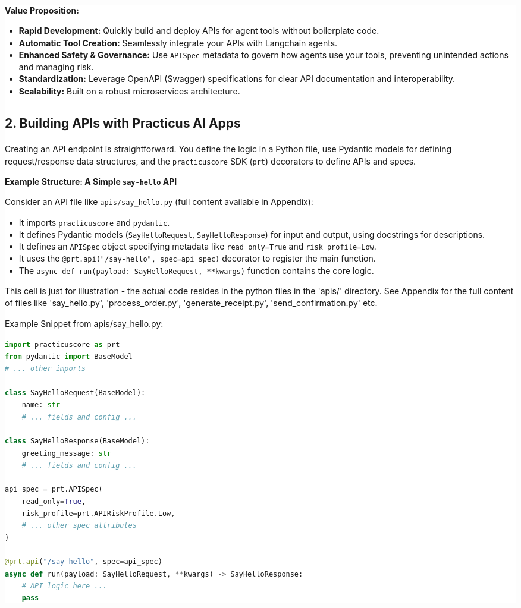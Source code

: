 **Value Proposition:**

* **Rapid Development:** Quickly build and deploy APIs for agent tools without boilerplate code.
* **Automatic Tool Creation:** Seamlessly integrate your APIs with Langchain agents.
* **Enhanced Safety & Governance:** Use `APISpec` metadata to govern how agents use your tools, preventing unintended actions and managing risk.
* **Standardization:** Leverage OpenAPI (Swagger) specifications for clear API documentation and interoperability.
* **Scalability:** Built on a robust microservices architecture.


## 2. Building APIs with Practicus AI Apps

Creating an API endpoint is straightforward. You define the logic in a Python file, use Pydantic models for defining request/response data structures, and the `practicuscore` SDK (`prt`) decorators to define APIs and specs.

**Example Structure: A Simple `say-hello` API**

Consider an API file like `apis/say_hello.py` (full content available in Appendix):
- It imports `practicuscore` and `pydantic`.
- It defines Pydantic models (`SayHelloRequest`, `SayHelloResponse`) for input and output, using docstrings for descriptions.
- It defines an `APISpec` object specifying metadata like `read_only=True` and `risk_profile=Low`.
- It uses the `@prt.api("/say-hello", spec=api_spec)` decorator to register the main function.
- The `async def run(payload: SayHelloRequest, **kwargs)` function contains the core logic.

This cell is just for illustration - the actual code resides in the python files in the 'apis/' directory.
See Appendix for the full content of files like 'say_hello.py', 'process_order.py', 'generate_receipt.py', 'send_confirmation.py' etc.

Example Snippet from apis/say_hello.py:
```python
import practicuscore as prt
from pydantic import BaseModel
# ... other imports

class SayHelloRequest(BaseModel):
    name: str
    # ... fields and config ...

class SayHelloResponse(BaseModel):
    greeting_message: str
    # ... fields and config ...

api_spec = prt.APISpec(
    read_only=True,
    risk_profile=prt.APIRiskProfile.Low,
    # ... other spec attributes
)

@prt.api("/say-hello", spec=api_spec)
async def run(payload: SayHelloRequest, **kwargs) -> SayHelloResponse:
    # API logic here ...
    pass
```
